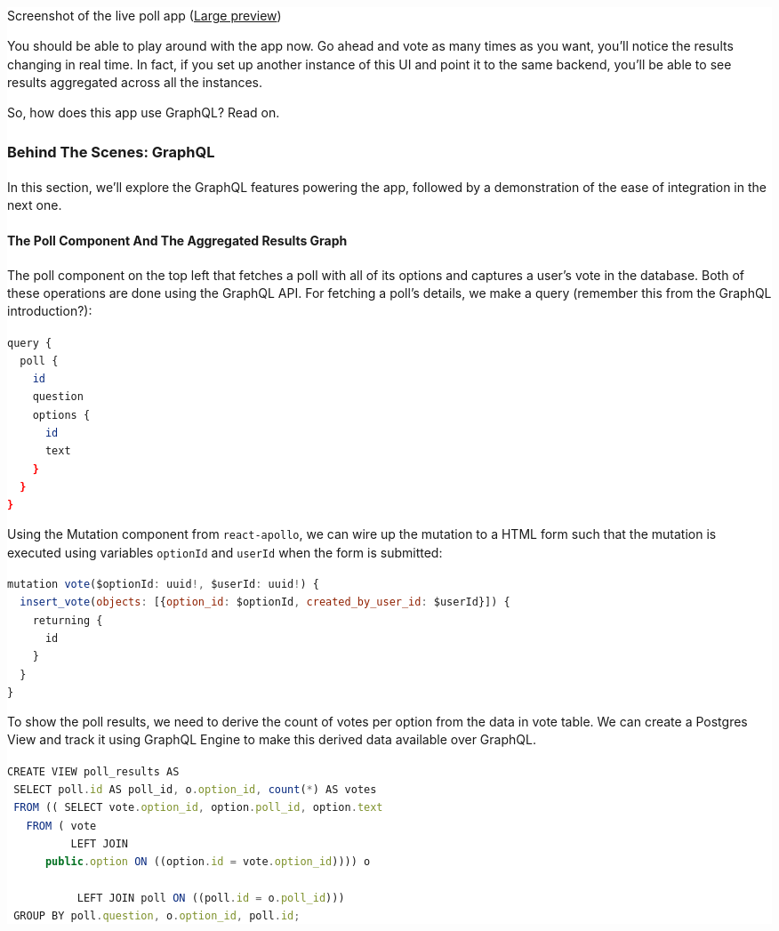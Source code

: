 Screenshot of the live poll app ([Large preview][12])

You should be able to play around with the app now. Go ahead and vote as many times as you want, you’ll notice the results changing in real time. In fact, if you set up another instance of this UI and point it to the same backend, you’ll be able to see results aggregated across all the instances.

So, how does this app use GraphQL? Read on.

### Behind The Scenes: GraphQL

In this section, we’ll explore the GraphQL features powering the app, followed by a demonstration of the ease of integration in the next one.

#### The Poll Component And The Aggregated Results Graph

The poll component on the top left that fetches a poll with all of its options and captures a user’s vote in the database. Both of these operations are done using the GraphQL API. For fetching a poll’s details, we make a query (remember this from the GraphQL introduction?):

~~~bash
query {
  poll {
    id
    question
    options {
      id
      text
    }
  }
}

~~~

Using the Mutation component from `react-apollo`, we can wire up the mutation to a HTML form such that the mutation is executed using variables `optionId` and `userId` when the form is submitted:

~~~javascript
mutation vote($optionId: uuid!, $userId: uuid!) {
  insert_vote(objects: [{option_id: $optionId, created_by_user_id: $userId}]) {
    returning {
      id
    }
  }
}

~~~

To show the poll results, we need to derive the count of votes per option from the data in vote table. We can create a Postgres View and track it using GraphQL Engine to make this derived data available over GraphQL.

~~~javascript
CREATE VIEW poll_results AS
 SELECT poll.id AS poll_id, o.option_id, count(*) AS votes
 FROM (( SELECT vote.option_id, option.poll_id, option.text
   FROM ( vote
          LEFT JOIN 
      public.option ON ((option.id = vote.option_id)))) o
 
           LEFT JOIN poll ON ((poll.id = o.poll_id)))
 GROUP BY poll.question, o.option_id, poll.id;

~~~


[1]: https://www.smashingmagazine.com/author/sandip-devarkonda
[2]: https://www.smashingmagazine.com/author/sandip-devarkonda
[3]: https://www.smashingmagazine.com/2018/12/real-time-app-graphql-subscriptions-postgres/#comments-real-time-app-graphql-subscriptions-postgres
[4]: https://www.smashingmagazine.com/2018/01/graphql-primer-new-api-part-1/
[5]: images/c29a7f038f6786aec8e3a54e989a426328662621cb4ca810c5c2047f98e0b2b9_real-time-poll-app-800w.gif
[6]: https://cloud.netlifyusercontent.com/assets/344dbf88-fdf9-42bb-adb4-46f01eedd629/72306f74-09c6-4f52-bfd0-2c9fec9da118/poll-app-graphql-elements.png
[7]: https://heroku.com/deploy?template=https://github.com/hasura/graphql-engine-heroku
[8]: https://cloud.netlifyusercontent.com/assets/344dbf88-fdf9-42bb-adb4-46f01eedd629/226dddbc-ebfb-4ccf-84c3-fb3dc1e487db/deploy-hge-realtime-app.png
[9]: https://cloud.netlifyusercontent.com/assets/344dbf88-fdf9-42bb-adb4-46f01eedd629/6796af2f-9933-45bd-b91a-df57adf5b8a9/schema-design-realtime-app.png
[10]: https://docs.hasura.io/1.0/graphql/manual/hasura-cli/install-hasura-cli.html
[11]: https://www.smashingmagazine.com/category/react/
[12]: https://cloud.netlifyusercontent.com/assets/344dbf88-fdf9-42bb-adb4-46f01eedd629/399070ab-e84f-4854-9e99-bb108b7b9b03/screenshot-realtime-app.png
[13]: https://www.npmjs.com/package/react-google-charts
[14]: http://docs.python-requests.org/en/master/
[15]: https://nodejs.org/api/http.html
[16]: https://shahidh.in/hasura-realtime-poll/
[17]: https://github.com/hasura/graphql-engine/tree/master/community/examples/realtime-poll
[18]: https://hasura-realtime-dashboard.herokuapp.com/console/data/schema/public